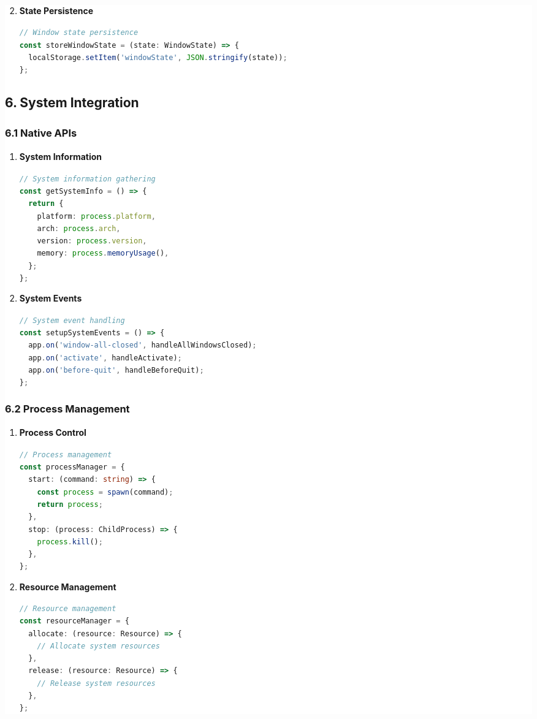 2. **State Persistence**
   ```typescript
   // Window state persistence
   const storeWindowState = (state: WindowState) => {
     localStorage.setItem('windowState', JSON.stringify(state));
   };
   ```

## 6. System Integration

### 6.1 Native APIs

1. **System Information**

   ```typescript
   // System information gathering
   const getSystemInfo = () => {
     return {
       platform: process.platform,
       arch: process.arch,
       version: process.version,
       memory: process.memoryUsage(),
     };
   };
   ```

2. **System Events**
   ```typescript
   // System event handling
   const setupSystemEvents = () => {
     app.on('window-all-closed', handleAllWindowsClosed);
     app.on('activate', handleActivate);
     app.on('before-quit', handleBeforeQuit);
   };
   ```

### 6.2 Process Management

1. **Process Control**

   ```typescript
   // Process management
   const processManager = {
     start: (command: string) => {
       const process = spawn(command);
       return process;
     },
     stop: (process: ChildProcess) => {
       process.kill();
     },
   };
   ```

2. **Resource Management**
   ```typescript
   // Resource management
   const resourceManager = {
     allocate: (resource: Resource) => {
       // Allocate system resources
     },
     release: (resource: Resource) => {
       // Release system resources
     },
   };
   ```
